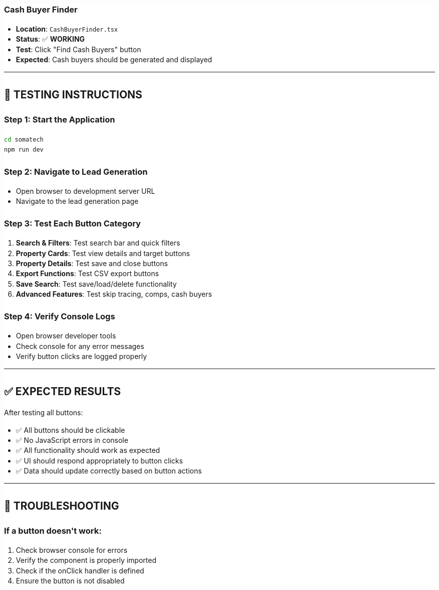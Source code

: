 ### **Cash Buyer Finder**
- **Location**: `CashBuyerFinder.tsx`
- **Status**: ✅ **WORKING**
- **Test**: Click "Find Cash Buyers" button
- **Expected**: Cash buyers should be generated and displayed

---

## **🧪 TESTING INSTRUCTIONS**

### **Step 1: Start the Application**
```bash
cd somatech
npm run dev
```

### **Step 2: Navigate to Lead Generation**
- Open browser to development server URL
- Navigate to the lead generation page

### **Step 3: Test Each Button Category**
1. **Search & Filters**: Test search bar and quick filters
2. **Property Cards**: Test view details and target buttons
3. **Property Details**: Test save and close buttons
4. **Export Functions**: Test CSV export buttons
5. **Save Search**: Test save/load/delete functionality
6. **Advanced Features**: Test skip tracing, comps, cash buyers

### **Step 4: Verify Console Logs**
- Open browser developer tools
- Check console for any error messages
- Verify button clicks are logged properly

---

## **✅ EXPECTED RESULTS**

After testing all buttons:
- ✅ All buttons should be clickable
- ✅ No JavaScript errors in console
- ✅ All functionality should work as expected
- ✅ UI should respond appropriately to button clicks
- ✅ Data should update correctly based on button actions

---

## **🐛 TROUBLESHOOTING**

### **If a button doesn't work:**
1. Check browser console for errors
2. Verify the component is properly imported
3. Check if the onClick handler is defined
4. Ensure the button is not disabled

